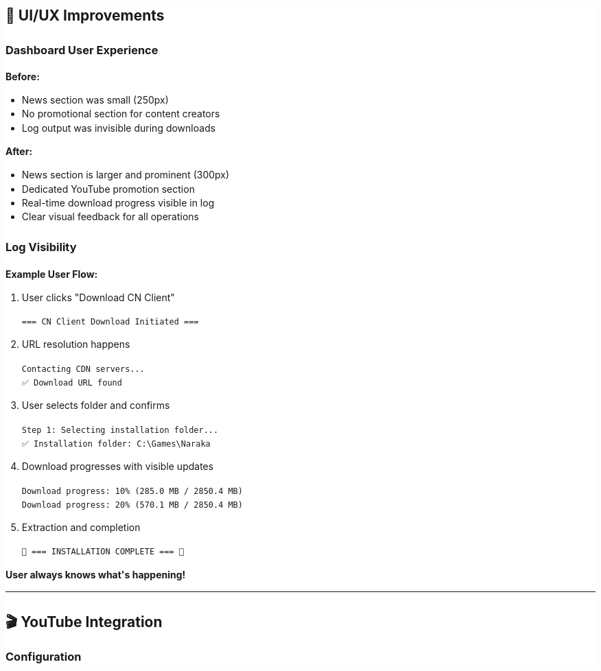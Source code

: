 
## 🎨 UI/UX Improvements

### Dashboard User Experience

**Before:**
- News section was small (250px)
- No promotional section for content creators
- Log output was invisible during downloads

**After:**
- News section is larger and prominent (300px)
- Dedicated YouTube promotion section
- Real-time download progress visible in log
- Clear visual feedback for all operations

### Log Visibility

**Example User Flow:**

1. User clicks "Download CN Client"
   ```
   === CN Client Download Initiated ===
   ```

2. URL resolution happens
   ```
   Contacting CDN servers...
   ✅ Download URL found
   ```

3. User selects folder and confirms
   ```
   Step 1: Selecting installation folder...
   ✅ Installation folder: C:\Games\Naraka
   ```

4. Download progresses with visible updates
   ```
   Download progress: 10% (285.0 MB / 2850.4 MB)
   Download progress: 20% (570.1 MB / 2850.4 MB)
   ```

5. Extraction and completion
   ```
   🎉 === INSTALLATION COMPLETE === 🎉
   ```

**User always knows what's happening!**

---

## 🎬 YouTube Integration

### Configuration
